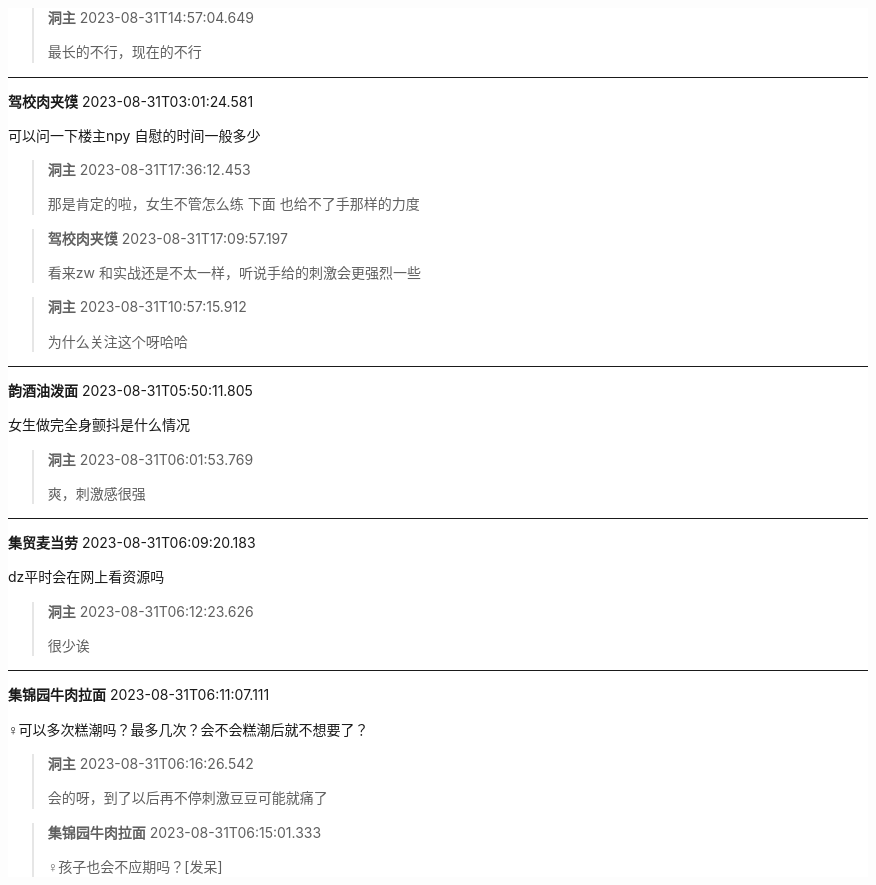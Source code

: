 
> **洞主** 2023-08-31T14:57:04.649
> 
> 最长的不行，现在的不行


---

**驾校肉夹馍** 2023-08-31T03:01:24.581

可以问一下楼主npy 自慰的时间一般多少

> **洞主** 2023-08-31T17:36:12.453
> 
> 那是肯定的啦，女生不管怎么练 下面 也给不了手那样的力度


> **驾校肉夹馍** 2023-08-31T17:09:57.197
> 
> 看来zw 和实战还是不太一样，听说手给的刺激会更强烈一些


> **洞主** 2023-08-31T10:57:15.912
> 
> 为什么关注这个呀哈哈


---

**韵酒油泼面** 2023-08-31T05:50:11.805

女生做完全身颤抖是什么情况

> **洞主** 2023-08-31T06:01:53.769
> 
> 爽，刺激感很强


---

**集贸麦当劳** 2023-08-31T06:09:20.183

dz平时会在网上看资源吗

> **洞主** 2023-08-31T06:12:23.626
> 
> 很少诶


---

**集锦园牛肉拉面** 2023-08-31T06:11:07.111

♀可以多次糕潮吗？最多几次？会不会糕潮后就不想要了？

> **洞主** 2023-08-31T06:16:26.542
> 
> 会的呀，到了以后再不停刺激豆豆可能就痛了


> **集锦园牛肉拉面** 2023-08-31T06:15:01.333
> 
> ♀孩子也会不应期吗？[发呆]
